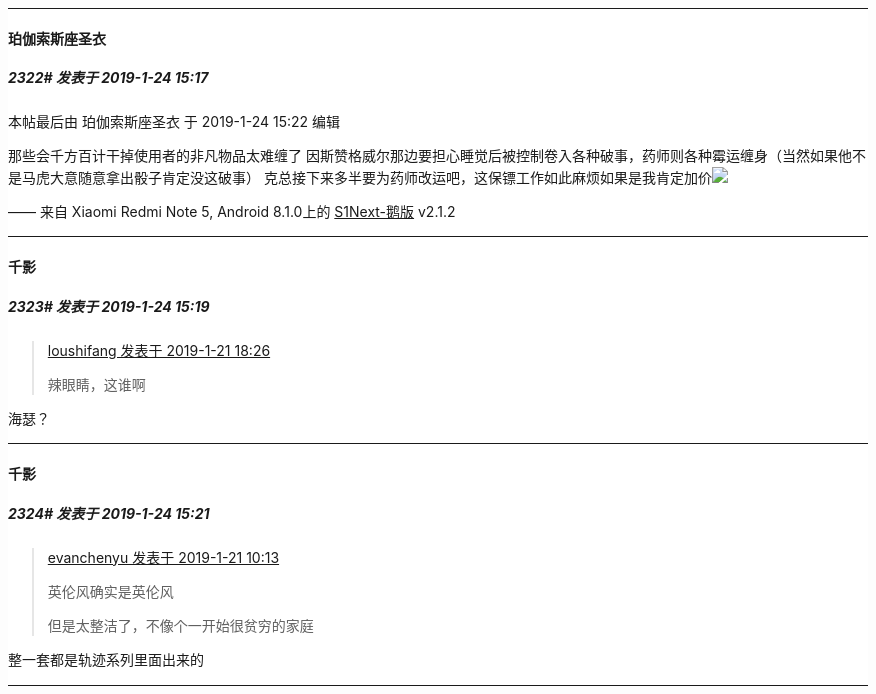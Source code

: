 
*****

####  珀伽索斯座圣衣  
##### 2322#       发表于 2019-1-24 15:17



 本帖最后由 珀伽索斯座圣衣 于 2019-1-24 15:22 编辑 

那些会千方百计干掉使用者的非凡物品太难缠了
因斯赞格威尔那边要担心睡觉后被控制卷入各种破事，药师则各种霉运缠身（当然如果他不是马虎大意随意拿出骰子肯定没这破事）
克总接下来多半要为药师改运吧，这保镖工作如此麻烦如果是我肯定加价<img src="https://static.saraba1st.com/image/smiley/face2017/048.png" referrerpolicy="no-referrer">

—— 来自 Xiaomi Redmi Note 5, Android 8.1.0上的 [S1Next-鹅版](https://github.com/ykrank/S1-Next/releases) v2.1.2







*****

####  千影  
##### 2323#       发表于 2019-1-24 15:19



<blockquote><a href="httphttps://bbs.saraba1st.com/2b/forum.php?mod=redirect&amp;goto=findpost&amp;pid=42346207&amp;ptid=1595632" target="_blank">loushifang 发表于 2019-1-21 18:26</a>

辣眼睛，这谁啊</blockquote>
海瑟？








*****

####  千影  
##### 2324#       发表于 2019-1-24 15:21



<blockquote><a href="httphttps://bbs.saraba1st.com/2b/forum.php?mod=redirect&amp;goto=findpost&amp;pid=42340245&amp;ptid=1595632" target="_blank">evanchenyu 发表于 2019-1-21 10:13</a>

英伦风确实是英伦风

但是太整洁了，不像个一开始很贫穷的家庭</blockquote>
整一套都是轨迹系列里面出来的







*****
